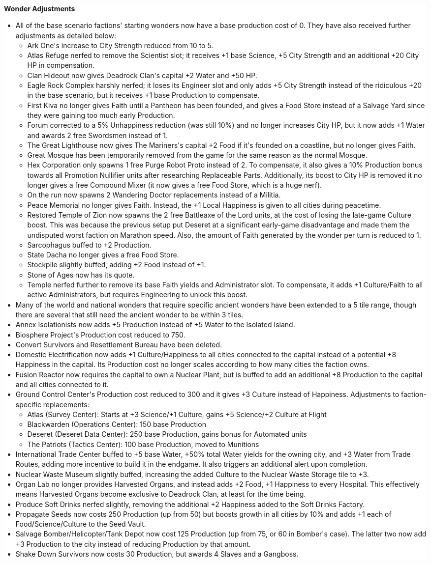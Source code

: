 **Wonder Adjustments**
- All of the base scenario factions' starting wonders now have a base production cost of 0. They have also received further adjustments as detailed below:
	- Ark One's increase to City Strength reduced from 10 to 5.
	- Atlas Refuge nerfed to remove the Scientist slot; it receives +1 base Science, +5 City Strength and an additional +20 City HP in compensation.
	- Clan Hideout now gives Deadrock Clan's capital +2 Water and +50 HP.
	- Eagle Rock Complex harshly nerfed; it loses its Engineer slot and only adds +5 City Strength instead of the ridiculous +20 in the base scenario, but it receives +1 base Production to compensate.
	- First Kiva no longer gives Faith until a Pantheon has been founded, and gives a Food Store instead of a Salvage Yard since they were gaining too much early Production.
	- Forum corrected to a 5% Unhappiness reduction (was still 10%) and no longer increases City HP, but it now adds +1 Water and awards 2 free Swordsmen instead of 1.
	- The Great Lighthouse now gives The Mariners's capital +2 Food if it's founded on a coastline, but no longer gives Faith.
	- Great Mosque has been temporarily removed from the game for the same reason as the normal Mosque.
	- Hex Corporation only spawns 1 free Purge Robot Proto instead of 2. To compensate, it also gives a 10% Production bonus towards all Promotion Nullifier units after researching Replaceable Parts. Additionally, its boost to City HP is removed it no longer gives a free Compound Mixer (it now gives a free Food Store, which is a huge nerf).
	- On the run now spawns 2 Wandering Doctor replacements instead of a Militia.
	- Peace Memorial no longer gives Faith. Instead, the +1 Local Happiness is given to all cities during peacetime.
	- Restored Temple of Zion now spawns the 2 free Battleaxe of the Lord units, at the cost of losing the late-game Culture boost. This was because the previous setup put Deseret at a significant early-game disadvantage and made them the undisputed worst faction on Marathon speed. Also, the amount of Faith generated by the wonder per turn is reduced to 1.
	- Sarcophagus buffed to +2 Production.
	- State Dacha no longer gives a free Food Store.
	- Stockpile slightly buffed, adding +2 Food instead of +1.
	- Stone of Ages now has its quote.
	- Temple nerfed further to remove its base Faith yields and Administrator slot. To compensate, it adds +1 Culture/Faith to all active Administrators, but requires Engineering to unlock this boost.
- Many of the world and national wonders that require specific ancient wonders have been extended to a 5 tile range, though there are several that still need the ancient wonder to be within 3 tiles.
- Annex Isolationists now adds +5 Production instead of +5 Water to the Isolated Island.
- Biosphere Project's Production cost reduced to 750.
- Convert Survivors and Resettlement Bureau have been deleted.
- Domestic Electrification now adds +1 Culture/Happiness to all cities connected to the capital instead of a potential +8 Happiness in the capital. Its Production cost no longer scales according to how many cities the faction owns.
- Fusion Reactor now requires the capital to own a Nuclear Plant, but is buffed to add an additional +8 Production to the capital and all cities connected to it.
- Ground Control Center's Production cost reduced to 300 and it gives +3 Culture instead of Happiness. Adjustments to faction-specific replacements:
	- Atlas (Survey Center): Starts at +3 Science/+1 Culture, gains +5 Science/+2 Culture at Flight
	- Blackwarden (Operations Center): 150 base Production
	- Deseret (Deseret Data Center): 250 base Production, gains bonus for Automated units
	- The Patriots (Tactics Center): 100 base Production, moved to Munitions
- International Trade Center buffed to +5 base Water, +50% total Water yields for the owning city, and +3 Water from Trade Routes, adding more incentive to build it in the endgame. It also triggers an additional alert upon completion.
- Nuclear Waste Museum slightly buffed, increasing the added Culture to the Nuclear Waste Storage tile to +3.
- Organ Lab no longer provides Harvested Organs, and instead adds +2 Food, +1 Happiness to every Hospital. This effectively means Harvested Organs become exclusive to Deadrock Clan, at least for the time being.
- Produce Soft Drinks nerfed slightly, removing the additional +2 Happiness added to the Soft Drinks Factory.
- Propagate Seeds now costs 250 Production (up from 50) but boosts growth in all cities by 10% and adds +1 each of Food/Science/Culture to the Seed Vault.
- Salvage Bomber/Helicopter/Tank Depot now cost 125 Production (up from 75, or 60 in Bomber's case). The latter two now add +3 Production to the city instead of reducing Production by that amount.
- Shake Down Survivors now costs 30 Production, but awards 4 Slaves and a Gangboss.